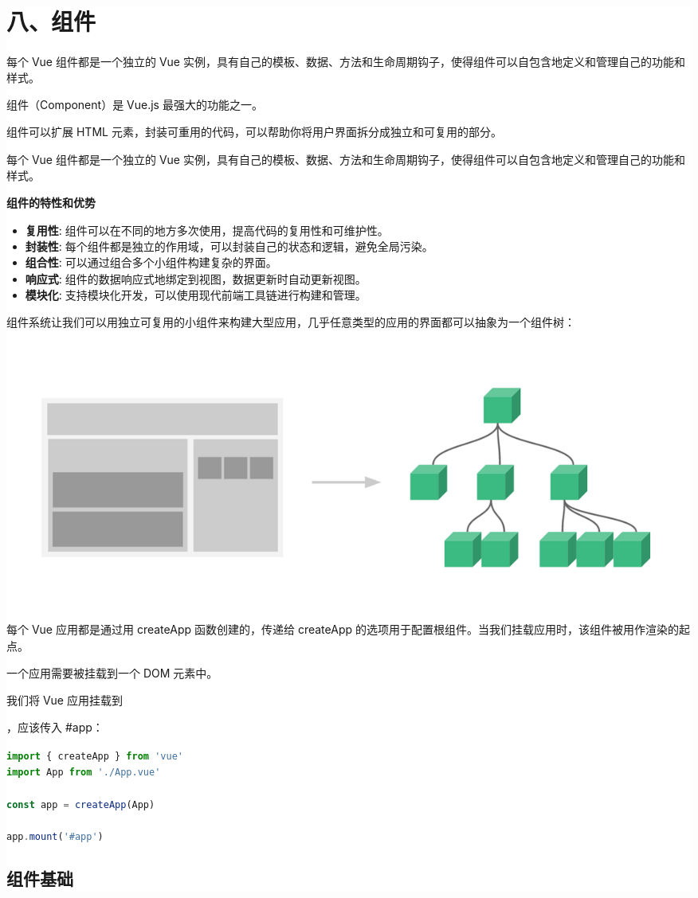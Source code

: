# 八、组件

每个 Vue 组件都是一个独立的 Vue 实例，具有自己的模板、数据、方法和生命周期钩子，使得组件可以自包含地定义和管理自己的功能和样式。

组件（Component）是 Vue.js 最强大的功能之一。

组件可以扩展 HTML 元素，封装可重用的代码，可以帮助你将用户界面拆分成独立和可复用的部分。

每个 Vue 组件都是一个独立的 Vue 实例，具有自己的模板、数据、方法和生命周期钩子，使得组件可以自包含地定义和管理自己的功能和样式。

**组件的特性和优势**

- **复用性**: 组件可以在不同的地方多次使用，提高代码的复用性和可维护性。
- **封装性**: 每个组件都是独立的作用域，可以封装自己的状态和逻辑，避免全局污染。
- **组合性**: 可以通过组合多个小组件构建复杂的界面。
- **响应式**: 组件的数据响应式地绑定到视图，数据更新时自动更新视图。
- **模块化**: 支持模块化开发，可以使用现代前端工具链进行构建和管理。

组件系统让我们可以用独立可复用的小组件来构建大型应用，几乎任意类型的应用的界面都可以抽象为一个组件树：

![image-20250424160559168](imge/Vue3.0笔记.assets/image-20250424160559168.png)

每个 Vue 应用都是通过用 createApp 函数创建的，传递给 createApp 的选项用于配置根组件。当我们挂载应用时，该组件被用作渲染的起点。

一个应用需要被挂载到一个 DOM 元素中。

我们将 Vue 应用挂载到 <div id="app"></div>，应该传入 #app：

```ts
import { createApp } from 'vue'
import App from './App.vue'

const app = createApp(App)

app.mount('#app')
```

## 组件基础
